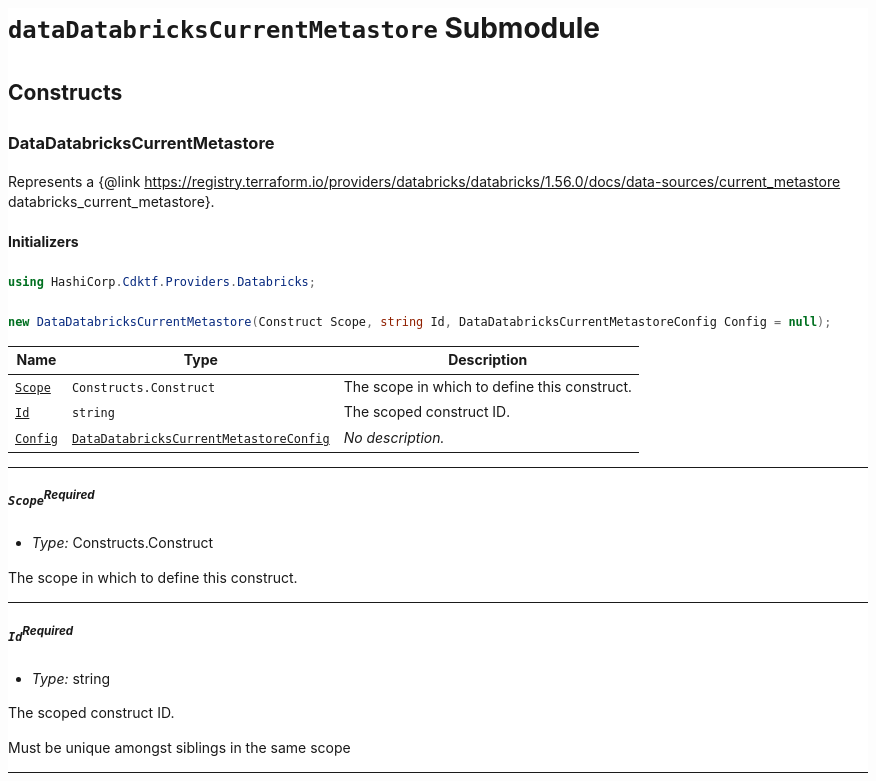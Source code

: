# `dataDatabricksCurrentMetastore` Submodule <a name="`dataDatabricksCurrentMetastore` Submodule" id="@cdktf/provider-databricks.dataDatabricksCurrentMetastore"></a>

## Constructs <a name="Constructs" id="Constructs"></a>

### DataDatabricksCurrentMetastore <a name="DataDatabricksCurrentMetastore" id="@cdktf/provider-databricks.dataDatabricksCurrentMetastore.DataDatabricksCurrentMetastore"></a>

Represents a {@link https://registry.terraform.io/providers/databricks/databricks/1.56.0/docs/data-sources/current_metastore databricks_current_metastore}.

#### Initializers <a name="Initializers" id="@cdktf/provider-databricks.dataDatabricksCurrentMetastore.DataDatabricksCurrentMetastore.Initializer"></a>

```csharp
using HashiCorp.Cdktf.Providers.Databricks;

new DataDatabricksCurrentMetastore(Construct Scope, string Id, DataDatabricksCurrentMetastoreConfig Config = null);
```

| **Name** | **Type** | **Description** |
| --- | --- | --- |
| <code><a href="#@cdktf/provider-databricks.dataDatabricksCurrentMetastore.DataDatabricksCurrentMetastore.Initializer.parameter.scope">Scope</a></code> | <code>Constructs.Construct</code> | The scope in which to define this construct. |
| <code><a href="#@cdktf/provider-databricks.dataDatabricksCurrentMetastore.DataDatabricksCurrentMetastore.Initializer.parameter.id">Id</a></code> | <code>string</code> | The scoped construct ID. |
| <code><a href="#@cdktf/provider-databricks.dataDatabricksCurrentMetastore.DataDatabricksCurrentMetastore.Initializer.parameter.config">Config</a></code> | <code><a href="#@cdktf/provider-databricks.dataDatabricksCurrentMetastore.DataDatabricksCurrentMetastoreConfig">DataDatabricksCurrentMetastoreConfig</a></code> | *No description.* |

---

##### `Scope`<sup>Required</sup> <a name="Scope" id="@cdktf/provider-databricks.dataDatabricksCurrentMetastore.DataDatabricksCurrentMetastore.Initializer.parameter.scope"></a>

- *Type:* Constructs.Construct

The scope in which to define this construct.

---

##### `Id`<sup>Required</sup> <a name="Id" id="@cdktf/provider-databricks.dataDatabricksCurrentMetastore.DataDatabricksCurrentMetastore.Initializer.parameter.id"></a>

- *Type:* string

The scoped construct ID.

Must be unique amongst siblings in the same scope

---